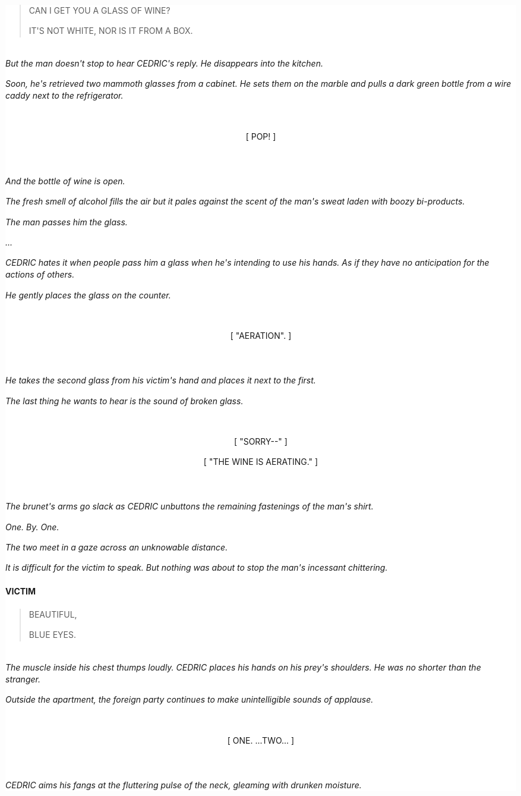 > CAN I GET YOU A GLASS OF WINE?
> 
> IT'S NOT WHITE, NOR IS IT FROM A BOX.

<BR><I>But the man doesn't stop to hear CEDRIC's reply. He disappears into the kitchen.</i>

<i>Soon, he's retrieved two mammoth glasses from a cabinet. He sets them on the marble and pulls a dark green bottle from a wire caddy next to the refrigerator.</i>

<br><center>[ POP! ]</center><br>

<br><i>And the bottle of wine is open.</i>

<i>The fresh smell of alcohol fills the air but it pales against the scent of the man's sweat laden with boozy bi-products.</i>

<i>The man passes him the glass.</i>

<i>...</i>

<i>CEDRIC hates it when people pass him a glass when he's intending to use his hands. As if they have no anticipation for the actions of others.</i>

<i>He gently places the glass on the counter.</i>

<br><center>[ "AERATION". ]</center><br>

<br><i>He takes the second glass from his victim's hand and places it next to the first.</i>

<i>The last thing he wants to hear is the sound of broken glass.</i>

<br><center>[ "SORRY--" ]</center>
<center>[ "THE WINE IS AERATING." ]</center><br>

<br><i>The brunet's arms go slack as CEDRIC unbuttons the remaining fastenings of the man's shirt.</i>

<i>One. By. One.</i>

<i>The two meet in a gaze across an unknowable distance.</i>

<i>It is difficult for the victim to speak. But nothing was about to stop the man's incessant chittering.</i>

#### VICTIM

> BEAUTIFUL,
> 
> BLUE EYES.

<BR><i>The muscle inside his chest thumps loudly. CEDRIC places his hands on his prey's shoulders. He was no shorter than the stranger.</i>

<i>Outside the apartment, the foreign party continues to make unintelligible sounds of applause.</i>

<br><center>[ ONE. ...TWO... ]</center><br>

<br><i>CEDRIC aims his fangs at the fluttering pulse of the neck, gleaming with drunken moisture.</i>


[//]: # ( 11/29/21  -added)